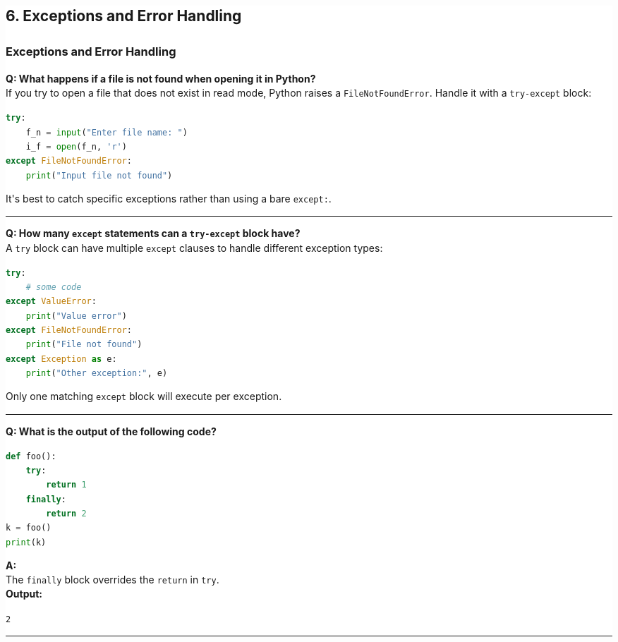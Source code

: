 
## 6. Exceptions and Error Handling

### Exceptions and Error Handling

**Q: What happens if a file is not found when opening it in Python?**  
If you try to open a file that does not exist in read mode, Python raises a `FileNotFoundError`. Handle it with a `try-except` block:
```python
try:
    f_n = input("Enter file name: ")
    i_f = open(f_n, 'r')
except FileNotFoundError:
    print("Input file not found")
```
It's best to catch specific exceptions rather than using a bare `except:`.

---

**Q: How many `except` statements can a `try-except` block have?**  
A `try` block can have multiple `except` clauses to handle different exception types:
```python
try:
    # some code
except ValueError:
    print("Value error")
except FileNotFoundError:
    print("File not found")
except Exception as e:
    print("Other exception:", e)
```
Only one matching `except` block will execute per exception.

---

**Q: What is the output of the following code?**
```python
def foo():
    try:
        return 1
    finally:
        return 2
k = foo()
print(k)
```
**A:**  
The `finally` block overrides the `return` in `try`.  
**Output:**  
```
2
```

---
